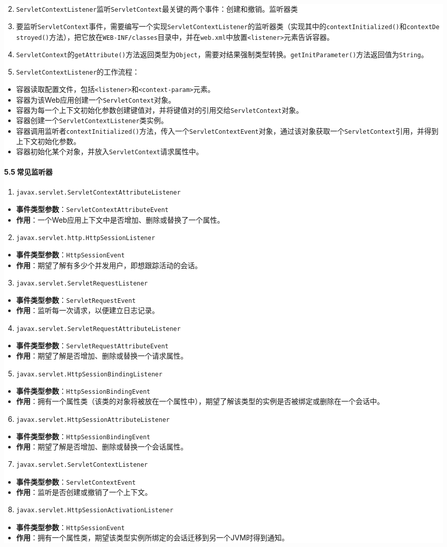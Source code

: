 2. `ServletContextListener`监听`ServletContext`最关键的两个事件：创建和撤销。监听器类

3. 要监听`ServletContext`事件，需要编写一个实现`ServletContextListener`的监听器类（实现其中的`contextInitialized()`和`contextDestroyed()`方法），把它放在`WEB-INF/classes`目录中，并在`web.xml`中放置`<listener>`元素告诉容器。

4. `ServletContext`的`getAttribute()`方法返回类型为`Object`，需要对结果强制类型转换。`getInitParameter()`方法返回值为`String`。

5. `ServletContextListener`的工作流程：
- 容器读取配置文件，包括`<listener>`和`<context-param>`元素。
- 容器为该Web应用创建一个`ServletContext`对象。
- 容器为每一个上下文初始化参数创建键值对，并将键值对的引用交给`ServletContext`对象。
- 容器创建一个`ServletContextListener`类实例。
- 容器调用监听者`contextInitialized()`方法，传入一个`ServletContextEvent`对象，通过该对象获取一个`ServletContext`引用，并得到上下文初始化参数。
- 容器初始化某个对象，并放入`ServletContext`请求属性中。

#### 5.5 常见监听器

1. `javax.servlet.ServletContextAttributeListener`
- **事件类型参数**：`ServletContextAttributeEvent`
- **作用**：一个Web应用上下文中是否增加、删除或替换了一个属性。

2. `javax.servlet.http.HttpSessionListener`
- **事件类型参数**：`HttpSessionEvent`
- **作用**：期望了解有多少个并发用户，即想跟踪活动的会话。

3. `javax.servlet.ServletRequestListener`
- **事件类型参数**：`ServletRequestEvent`
- **作用**：监听每一次请求，以便建立日志记录。

4. `javax.servlet.ServletRequestAttributeListener`
- **事件类型参数**：`ServletRequestAttributeEvent`
- **作用**：期望了解是否增加、删除或替换一个请求属性。

5. `javax.servlet.HttpSessionBindingListener`
- **事件类型参数**：`HttpSessionBindingEvent`
- **作用**：拥有一个属性类（该类的对象将被放在一个属性中），期望了解该类型的实例是否被绑定或删除在一个会话中。

6. `javax.servlet.HttpSessionAttributeListener`
- **事件类型参数**：`HttpSessionBindingEvent`
- **作用**：期望了解是否增加、删除或替换一个会话属性。

7. `javax.servlet.ServletContextListener`
- **事件类型参数**：`ServletContextEvent`
- **作用**：监听是否创建或撤销了一个上下文。

8. `javax.servlet.HttpSessionActivationListener`
- **事件类型参数**：`HttpSessionEvent`
- **作用**：拥有一个属性类，期望该类型实例所绑定的会话迁移到另一个JVM时得到通知。